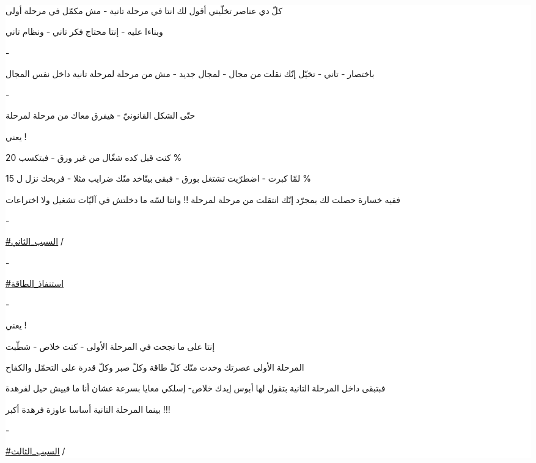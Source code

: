كلّ دي عناصر تخلّيني أقول لك انتا في مرحلة تانية - مش مكمّل
في مرحلة أولى

وبناءا عليه - إنتا محتاج فكر تاني - ونظام تاني

\-

باختصار - تاني - تخيّل إنّك نقلت من مجال - لمجال جديد - مش
من مرحلة لمرحلة تانية داخل نفس المجال

\-

حتّى الشكل القانونيّ - هيفرق معاك من مرحلة لمرحلة

يعني !

كنت قبل كده شغّال من غير ورق - فبتكسب 20 %

لمّا كبرت - اضطرّيت تشتغل بورق - فبقى بيتّاخد منّك ضرايب
مثلا - فربحك نزل ل 15 %

ففيه خسارة حصلت لك بمجرّد إنّك انتقلت من مرحلة لمرحلة !!
وانتا لسّه ما دخلتش في آليّات تشغيل ولا اختراعات

\-

[<u>\#السبب_الثاني</u>](https://www.facebook.com/hashtag/%D8%A7%D9%84%D8%B3%D8%A8%D8%A8_%D8%A7%D9%84%D8%AB%D8%A7%D9%86%D9%8A?__eep__=6&__cft__%5b0%5d=AZW2k3lQn3PIAnE4YLYT_MUfM0tefBLNfIpKI1ax3_PEaNKM38SIfZe2RoLV9ggPHuaiJtL2g5woz6QOp0dqEHgO8apY0JieIgJkJkP_L1i6RR3_KY496DO2ULxBja22PRG8rFLuHXQMqiVQKi34uTcW7VCava5y6565vlgE1eLBBWLQVkmaajG7J2drZjdF6IM&__tn__=*NK-R)
/

\-

[<u>\#استنفاذ_الطاقة</u>](https://www.facebook.com/hashtag/%D8%A7%D8%B3%D8%AA%D9%86%D9%81%D8%A7%D8%B0_%D8%A7%D9%84%D8%B7%D8%A7%D9%82%D8%A9?__eep__=6&__cft__%5b0%5d=AZW2k3lQn3PIAnE4YLYT_MUfM0tefBLNfIpKI1ax3_PEaNKM38SIfZe2RoLV9ggPHuaiJtL2g5woz6QOp0dqEHgO8apY0JieIgJkJkP_L1i6RR3_KY496DO2ULxBja22PRG8rFLuHXQMqiVQKi34uTcW7VCava5y6565vlgE1eLBBWLQVkmaajG7J2drZjdF6IM&__tn__=*NK-R)

\-

يعني !

إنتا على ما نجحت في المرحلة الأولى - كنت خلاص -
شطّبت

المرحلة الأولى عصرتك وخدت منّك كلّ طاقة وكلّ صبر وكلّ قدرة
على التحمّل والكفاح

فبتبقى داخل المرحلة التانية بتقول لها أبوس إيدك خلاص-
إسلكي معايا بسرعة عشان أنا ما فييش حيل لفرهدة

بينما المرحلة التانية أساسا عاوزة فرهدة أكبر !!!

\-

[<u>\#السبب_الثالث</u>](https://www.facebook.com/hashtag/%D8%A7%D9%84%D8%B3%D8%A8%D8%A8_%D8%A7%D9%84%D8%AB%D8%A7%D9%84%D8%AB?__eep__=6&__cft__%5b0%5d=AZW2k3lQn3PIAnE4YLYT_MUfM0tefBLNfIpKI1ax3_PEaNKM38SIfZe2RoLV9ggPHuaiJtL2g5woz6QOp0dqEHgO8apY0JieIgJkJkP_L1i6RR3_KY496DO2ULxBja22PRG8rFLuHXQMqiVQKi34uTcW7VCava5y6565vlgE1eLBBWLQVkmaajG7J2drZjdF6IM&__tn__=*NK-R)
/
